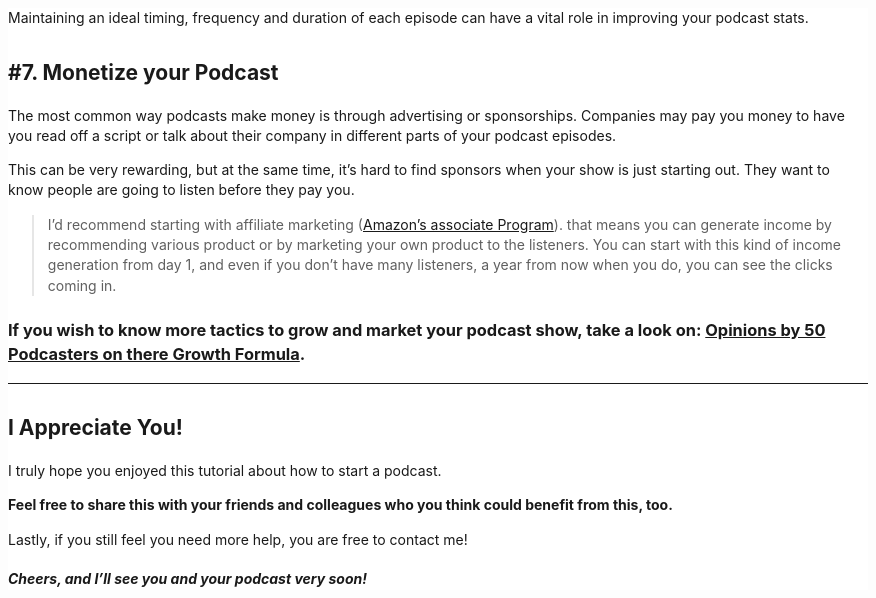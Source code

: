 Maintaining an ideal timing, frequency and duration of each episode can have a vital role in improving your podcast stats.

## #7. Monetize your Podcast
The most common way podcasts make money is through advertising or sponsorships. Companies may pay you money to have you read off a script or talk about their company in different parts of your podcast episodes.

This can be very rewarding, but at the same time, it’s hard to find sponsors when your show is just starting out. They want to know people are going to listen before they pay you.

> I’d recommend starting with affiliate marketing ([Amazon’s associate Program](https://affiliate-program.amazon.com/)). that means you can generate income by recommending various product or by marketing your own product to the listeners. You can start with this kind of income generation from day 1, and even if you don’t have many listeners, a year from now when you do, you can see the clicks coming in.

### If you wish to know more tactics to grow and market your podcast show, take a look on: [Opinions by 50 Podcasters on there Growth Formula](https://www.buzzsprout.com/blog/podcast-marketing).

---

## I Appreciate You!
I truly hope you enjoyed this tutorial about how to start a podcast.

**Feel free to share this with your friends and colleagues who you think could benefit from this, too.**

Lastly, if you still feel you need more help, you are free to contact me!

##### Cheers, and I’ll see you and your podcast very soon!